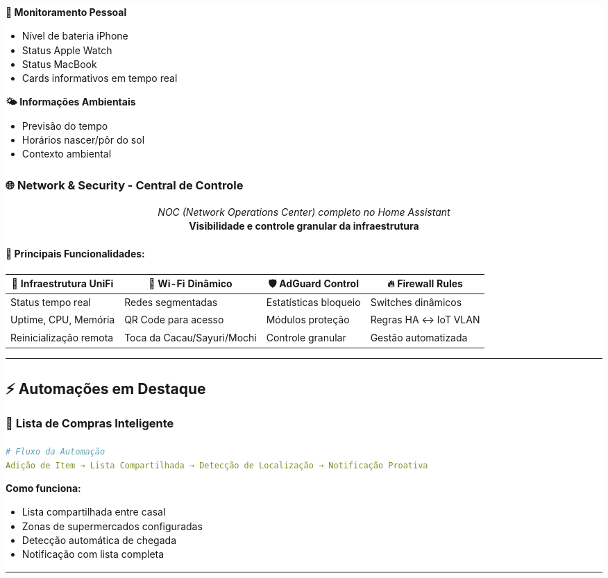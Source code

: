 </td>
<td width="50%">

**📱 Monitoramento Pessoal**
- Nível de bateria iPhone
- Status Apple Watch
- Status MacBook
- Cards informativos em tempo real

**🌤️ Informações Ambientais**
- Previsão do tempo
- Horários nascer/pôr do sol
- Contexto ambiental

</td>
</tr>
</table>

### 🌐 **Network & Security - Central de Controle**

<div align="center">

*NOC (Network Operations Center) completo no Home Assistant*  
**Visibilidade e controle granular da infraestrutura**

</div>

#### **🚀 Principais Funcionalidades:**

| 📡 **Infraestrutura UniFi** | 📶 **Wi-Fi Dinâmico** | 🛡️ **AdGuard Control** | 🔥 **Firewall Rules** |
|----------------------------|----------------------|------------------------|---------------------|
| Status tempo real | Redes segmentadas | Estatísticas bloqueio | Switches dinâmicos |
| Uptime, CPU, Memória | QR Code para acesso | Módulos proteção | Regras HA ↔ IoT VLAN |
| Reinicialização remota | Toca da Cacau/Sayuri/Mochi | Controle granular | Gestão automatizada |

---

## ⚡ **Automações em Destaque**

### 🛒 **Lista de Compras Inteligente**

```yaml
# Fluxo da Automação
Adição de Item → Lista Compartilhada → Detecção de Localização → Notificação Proativa
```

**Como funciona:**
- Lista compartilhada entre casal
- Zonas de supermercados configuradas
- Detecção automática de chegada
- Notificação com lista completa

---
